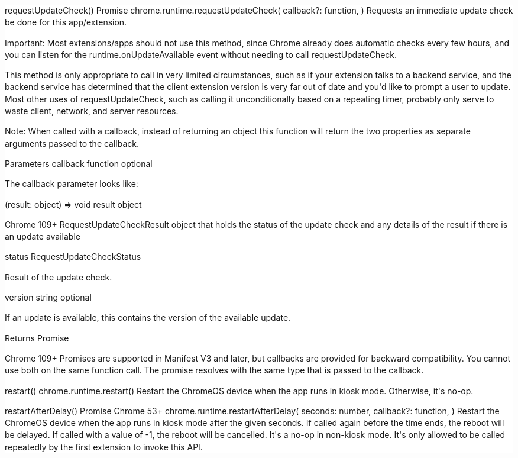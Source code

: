 requestUpdateCheck()
Promise
chrome.runtime.requestUpdateCheck(
  callback?: function,
)
Requests an immediate update check be done for this app/extension.

Important: Most extensions/apps should not use this method, since Chrome already does automatic checks every few hours, and you can listen for the runtime.onUpdateAvailable event without needing to call requestUpdateCheck.

This method is only appropriate to call in very limited circumstances, such as if your extension talks to a backend service, and the backend service has determined that the client extension version is very far out of date and you'd like to prompt a user to update. Most other uses of requestUpdateCheck, such as calling it unconditionally based on a repeating timer, probably only serve to waste client, network, and server resources.

Note: When called with a callback, instead of returning an object this function will return the two properties as separate arguments passed to the callback.

Parameters
callback
function optional

The callback parameter looks like:

(result: object) => void
result
object

Chrome 109+
RequestUpdateCheckResult object that holds the status of the update check and any details of the result if there is an update available

status
RequestUpdateCheckStatus

Result of the update check.

version
string optional

If an update is available, this contains the version of the available update.

Returns
Promise<object>

Chrome 109+
Promises are supported in Manifest V3 and later, but callbacks are provided for backward compatibility. You cannot use both on the same function call. The promise resolves with the same type that is passed to the callback.

restart()
chrome.runtime.restart()
Restart the ChromeOS device when the app runs in kiosk mode. Otherwise, it's no-op.

restartAfterDelay()
Promise Chrome 53+
chrome.runtime.restartAfterDelay(
  seconds: number,
  callback?: function,
)
Restart the ChromeOS device when the app runs in kiosk mode after the given seconds. If called again before the time ends, the reboot will be delayed. If called with a value of -1, the reboot will be cancelled. It's a no-op in non-kiosk mode. It's only allowed to be called repeatedly by the first extension to invoke this API.
